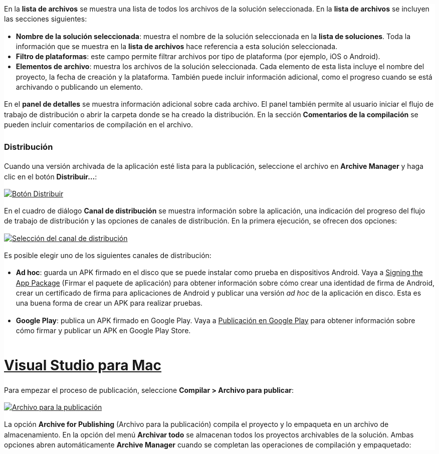 En la **lista de archivos** se muestra una lista de todos los archivos de la solución seleccionada. En la **lista de archivos** se incluyen las secciones siguientes:

* **Nombre de la solución seleccionada**: muestra el nombre de la solución seleccionada en la **lista de soluciones**. Toda la información que se muestra en la **lista de archivos** hace referencia a esta solución seleccionada.
* **Filtro de plataformas**: este campo permite filtrar archivos por tipo de plataforma (por ejemplo, iOS o Android).
* **Elementos de archivo**: muestra los archivos de la solución seleccionada. Cada elemento de esta lista incluye el nombre del proyecto, la fecha de creación y la plataforma. También puede incluir información adicional, como el progreso cuando se está archivando o publicando un elemento.

En el **panel de detalles** se muestra información adicional sobre cada archivo. El panel también permite al usuario iniciar el flujo de trabajo de distribución o abrir la carpeta donde se ha creado la distribución. En la sección **Comentarios de la compilación** se pueden incluir comentarios de compilación en el archivo.

### <a name="distribution"></a>Distribución

Cuando una versión archivada de la aplicación esté lista para la publicación, seleccione el archivo en **Archive Manager** y haga clic en el botón **Distribuir…**:

[![Botón Distribuir](images/vs/13-distribute-sml.png)](images/vs/13-distribute.png#lightbox)

En el cuadro de diálogo **Canal de distribución** se muestra información sobre la aplicación, una indicación del progreso del flujo de trabajo de distribución y las opciones de canales de distribución. En la primera ejecución, se ofrecen dos opciones:

[![Selección del canal de distribución](images/vs/14-distribution-channel-sml.png)](images/vs/14-distribution-channel.png#lightbox)

Es posible elegir uno de los siguientes canales de distribución:

* **Ad hoc**: guarda un APK firmado en el disco que se puede instalar como prueba en dispositivos Android. Vaya a [Signing the App Package](~/android/deploy-test/signing/index.md) (Firmar el paquete de aplicación) para obtener información sobre cómo crear una identidad de firma de Android, crear un certificado de firma para aplicaciones de Android y publicar una versión _ad hoc_ de la aplicación en disco. Esta es una buena forma de crear un APK para realizar pruebas.

* **Google Play**: publica un APK firmado en Google Play. Vaya a [Publicación en Google Play](~/android/deploy-test/publishing/publishing-to-google-play/index.md) para obtener información sobre cómo firmar y publicar un APK en Google Play Store.

# <a name="visual-studio-for-mactabvsmac"></a>[Visual Studio para Mac](#tab/vsmac)

Para empezar el proceso de publicación, seleccione **Compilar > Archivo para publicar**:

[![Archivo para la publicación](images/xs/07-archive-for-publishing-sml.png)](images/xs/07-archive-for-publishing.png#lightbox)

La opción **Archive for Publishing** (Archivo para la publicación) compila el proyecto y lo empaqueta en un archivo de almacenamiento. En la opción del menú **Archivar todo** se almacenan todos los proyectos archivables de la solución. Ambas opciones abren automáticamente **Archive Manager** cuando se completan las operaciones de compilación y empaquetado:
